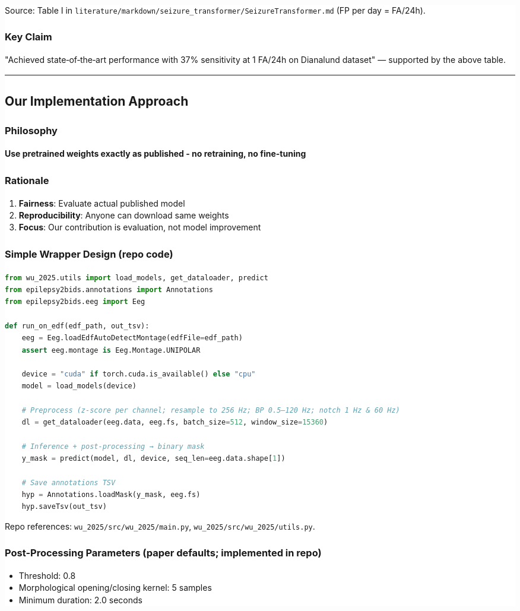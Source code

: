 Source: Table I in `literature/markdown/seizure_transformer/SeizureTransformer.md` (FP per day = FA/24h).

### Key Claim
"Achieved state‑of‑the‑art performance with 37% sensitivity at 1 FA/24h on Dianalund dataset" — supported by the above table.

---

## Our Implementation Approach

### Philosophy
**Use pretrained weights exactly as published - no retraining, no fine-tuning**

### Rationale
1. **Fairness**: Evaluate actual published model
2. **Reproducibility**: Anyone can download same weights
3. **Focus**: Our contribution is evaluation, not model improvement

### Simple Wrapper Design (repo code)
```python
from wu_2025.utils import load_models, get_dataloader, predict
from epilepsy2bids.annotations import Annotations
from epilepsy2bids.eeg import Eeg

def run_on_edf(edf_path, out_tsv):
    eeg = Eeg.loadEdfAutoDetectMontage(edfFile=edf_path)
    assert eeg.montage is Eeg.Montage.UNIPOLAR

    device = "cuda" if torch.cuda.is_available() else "cpu"
    model = load_models(device)

    # Preprocess (z‑score per channel; resample to 256 Hz; BP 0.5–120 Hz; notch 1 Hz & 60 Hz)
    dl = get_dataloader(eeg.data, eeg.fs, batch_size=512, window_size=15360)

    # Inference + post‑processing → binary mask
    y_mask = predict(model, dl, device, seq_len=eeg.data.shape[1])

    # Save annotations TSV
    hyp = Annotations.loadMask(y_mask, eeg.fs)
    hyp.saveTsv(out_tsv)
```
Repo references: `wu_2025/src/wu_2025/main.py`, `wu_2025/src/wu_2025/utils.py`.

### Post-Processing Parameters (paper defaults; implemented in repo)
- Threshold: 0.8
- Morphological opening/closing kernel: 5 samples
- Minimum duration: 2.0 seconds
